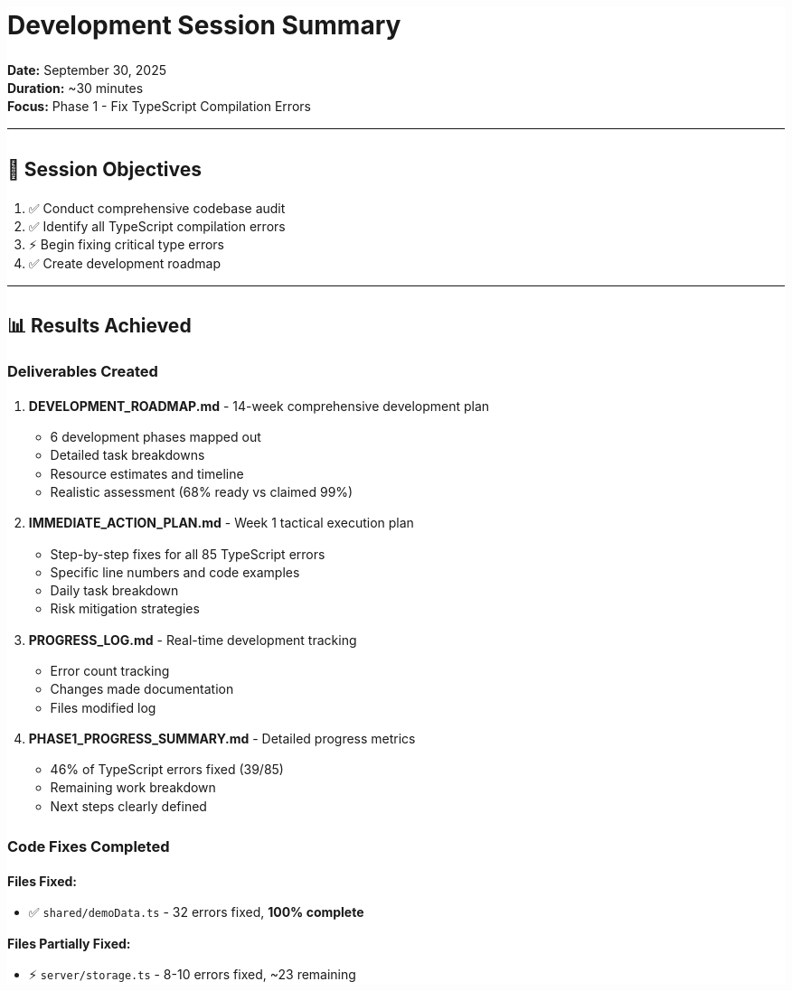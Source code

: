 # Development Session Summary

**Date:** September 30, 2025  
**Duration:** ~30 minutes  
**Focus:** Phase 1 - Fix TypeScript Compilation Errors

---

## 🎯 Session Objectives

1. ✅ Conduct comprehensive codebase audit
2. ✅ Identify all TypeScript compilation errors
3. ⚡ Begin fixing critical type errors
4. ✅ Create development roadmap

---

## 📊 Results Achieved

### Deliverables Created

1. **DEVELOPMENT_ROADMAP.md** - 14-week comprehensive development plan
   - 6 development phases mapped out
   - Detailed task breakdowns
   - Resource estimates and timeline
   - Realistic assessment (68% ready vs claimed 99%)

2. **IMMEDIATE_ACTION_PLAN.md** - Week 1 tactical execution plan
   - Step-by-step fixes for all 85 TypeScript errors
   - Specific line numbers and code examples
   - Daily task breakdown
   - Risk mitigation strategies

3. **PROGRESS_LOG.md** - Real-time development tracking
   - Error count tracking
   - Changes made documentation
   - Files modified log

4. **PHASE1_PROGRESS_SUMMARY.md** - Detailed progress metrics
   - 46% of TypeScript errors fixed (39/85)
   - Remaining work breakdown
   - Next steps clearly defined

### Code Fixes Completed

**Files Fixed:**

- ✅ `shared/demoData.ts` - 32 errors fixed, **100% complete**

**Files Partially Fixed:**

- ⚡ `server/storage.ts` - 8-10 errors fixed, ~23 remaining
